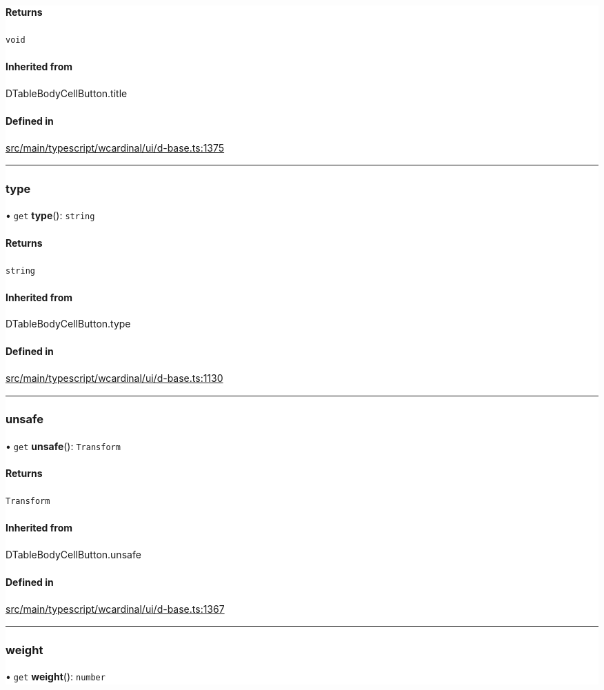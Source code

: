 #### Returns

`void`

#### Inherited from

DTableBodyCellButton.title

#### Defined in

[src/main/typescript/wcardinal/ui/d-base.ts:1375](https://github.com/winter-cardinal/winter-cardinal-ui/blob/v0.200.0/src/main/typescript/wcardinal/ui/d-base.ts#L1375)

___

### type

• `get` **type**(): `string`

#### Returns

`string`

#### Inherited from

DTableBodyCellButton.type

#### Defined in

[src/main/typescript/wcardinal/ui/d-base.ts:1130](https://github.com/winter-cardinal/winter-cardinal-ui/blob/v0.200.0/src/main/typescript/wcardinal/ui/d-base.ts#L1130)

___

### unsafe

• `get` **unsafe**(): `Transform`

#### Returns

`Transform`

#### Inherited from

DTableBodyCellButton.unsafe

#### Defined in

[src/main/typescript/wcardinal/ui/d-base.ts:1367](https://github.com/winter-cardinal/winter-cardinal-ui/blob/v0.200.0/src/main/typescript/wcardinal/ui/d-base.ts#L1367)

___

### weight

• `get` **weight**(): `number`
